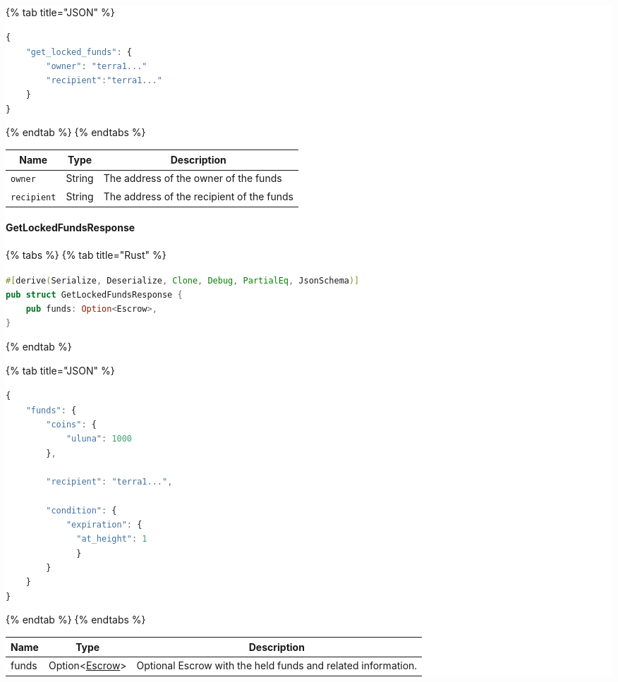 {% tab title="JSON" %}
```javascript
{
    "get_locked_funds": {
        "owner": "terra1..."
        "recipient":"terra1..."
    }
}
```
{% endtab %}
{% endtabs %}

| Name        | Type   | Description                               |
| ----------- | ------ | ----------------------------------------- |
| `owner`     | String | The address of the owner of the funds     |
| `recipient` | String | The address of the recipient of the funds |

#### GetLockedFundsResponse

{% tabs %}
{% tab title="Rust" %}
```rust
#[derive(Serialize, Deserialize, Clone, Debug, PartialEq, JsonSchema)]
pub struct GetLockedFundsResponse {
    pub funds: Option<Escrow>,
}
```
{% endtab %}

{% tab title="JSON" %}
```javascript
{
    "funds": {
        "coins": {
            "uluna": 1000
        },
        
        "recipient": "terra1...",
        
        "condition": {
            "expiration": {
              "at_height": 1
              }
        }
    }
}
```
{% endtab %}
{% endtabs %}

| Name  | Type                                 | Description                                                  |
| ----- | ------------------------------------ | ------------------------------------------------------------ |
| funds | Option<[Escrow](timelock.md#escrow)> | Optional Escrow with the held funds and related information. |
